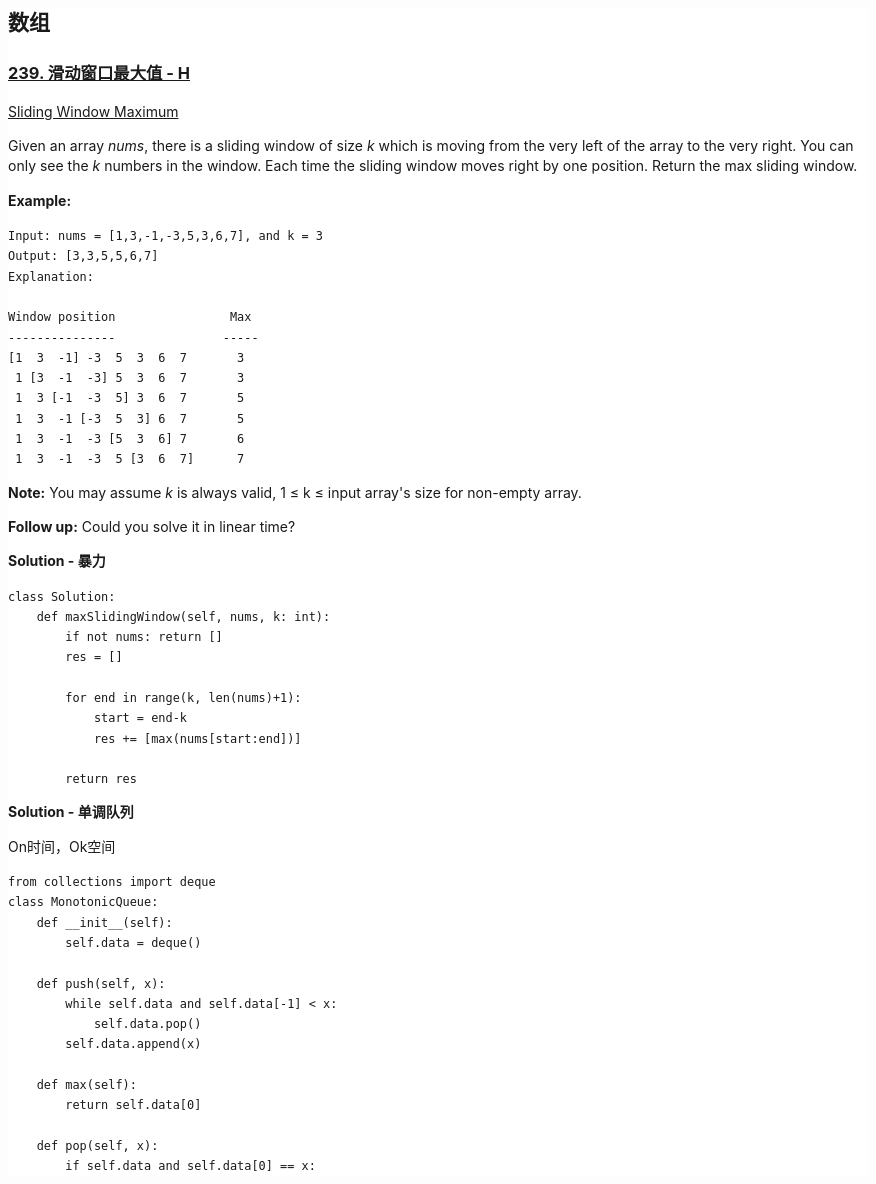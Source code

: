 
## **数组** <a id="%E6%95%B0%E7%BB%84"></a>

### [**239. 滑动窗口最大值 - H**](https://leetcode-cn.com/problems/sliding-window-maximum/) <a id="239.-%E6%BB%91%E5%8A%A8%E7%AA%97%E5%8F%A3%E6%9C%80%E5%A4%A7%E5%80%BC---H"></a>

[Sliding Window Maximum](https://leetcode.com/problems/sliding-window-maximum/)

Given an array _nums_, there is a sliding window of size _k_ which is moving from the very left of the array to the very right. You can only see the _k_ numbers in the window. Each time the sliding window moves right by one position. Return the max sliding window.

**Example:**

```text
Input: nums = [1,3,-1,-3,5,3,6,7], and k = 3
Output: [3,3,5,5,6,7] 
Explanation: 

Window position                Max
---------------               -----
[1  3  -1] -3  5  3  6  7       3
 1 [3  -1  -3] 5  3  6  7       3
 1  3 [-1  -3  5] 3  6  7       5
 1  3  -1 [-3  5  3] 6  7       5
 1  3  -1  -3 [5  3  6] 7       6
 1  3  -1  -3  5 [3  6  7]      7
```

**Note:** You may assume _k_ is always valid, 1 ≤ k ≤ input array's size for non-empty array.

**Follow up:** Could you solve it in linear time?

**Solution - 暴力**

```text
class Solution:
    def maxSlidingWindow(self, nums, k: int):
        if not nums: return []
        res = []
        
        for end in range(k, len(nums)+1):
            start = end-k
            res += [max(nums[start:end])]
            
        return res
```

**Solution - 单调队列**

On时间，Ok空间

```text
from collections import deque
class MonotonicQueue:
    def __init__(self):
        self.data = deque()
    
    def push(self, x):
        while self.data and self.data[-1] < x:
            self.data.pop()
        self.data.append(x)
            
    def max(self):
        return self.data[0]
    
    def pop(self, x):
        if self.data and self.data[0] == x:
```